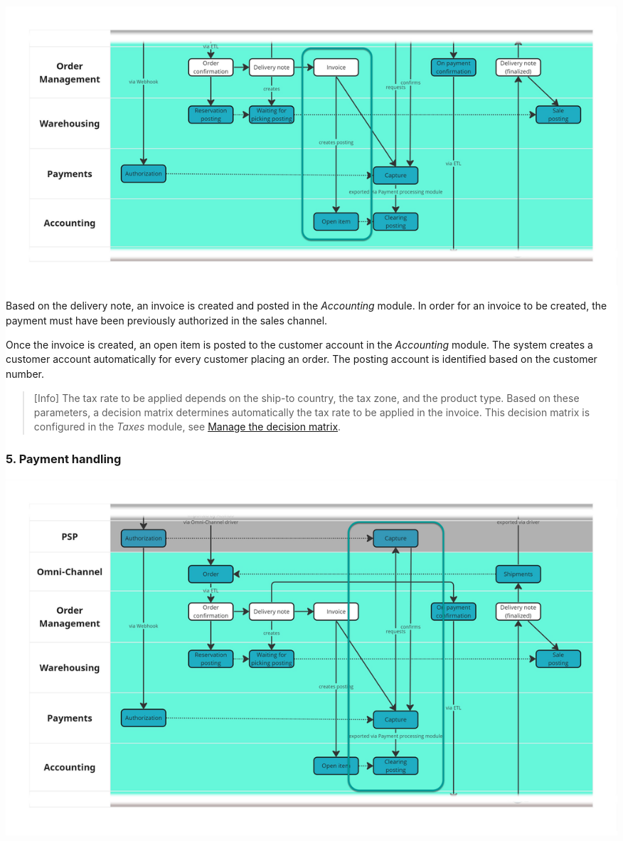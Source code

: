 ![Sales transaction posting](../../Assets/Screenshots/Core1Platform/BasicPhilosophy/OrderManagementProcess_4.jpg "[Sales transaction posting]")

Based on the delivery note, an invoice is created and posted in the *Accounting* module. In order for an invoice to be created, the payment must have been previously authorized in the sales channel. 

Once the invoice is created, an open item is posted to the customer account in the *Accounting* module. The system creates a customer account automatically for every customer placing an order. The posting account is identified based on the customer number. 

> [Info] The tax rate to be applied depends on the ship-to country, the tax zone, and the product type. Based on these parameters, a decision matrix determines automatically the tax rate to be applied in the invoice. This decision matrix is configured in the *Taxes* module, see [Manage the decision matrix](../../Taxes/Operation/01_ManageDecisionMatrix.md).


### 5. Payment handling  

![Payment handling](../../Assets/Screenshots/Core1Platform/BasicPhilosophy/OrderManagementProcess_5.jpg "[Payment handling]")


[comment]: <> (Julian: Stimmt das so? Bitte gerne ggf. ergänzen.)
[comment]: <> (Julian: Was gefällt dir besser? Was ist besser lesbar? Ich habe die jetzigen Actindo-Farben benutzt, aber haben sie sich schon geändert? Ich habe übrigens die Terminologie ein wenig angepasst im Vergleich zu deiner ursprünglichen Graphik. Gerne ggf. kommentieren, wenn was nicht passt.)
[comment]: <> (Julian: Ist es wie oben erklärt korrekt oder besser so? -> As soon as the order is placed, the payment service provider creates an authorization that is sent, mostly via Webhooks, to the *Payments* module.)
[comment]: <> (Add Link to Warehousing when available!)
[comment]: <> (Julian: Wir müssen noch klären, ob wir den alten "Reserve-Special" status jetzt als "Waiting for picking" oder "Reserved for open delivery note" benennen.)
[comment]: <> (Julian: Stimmt das? In der Dispatch note in meiner / NoE-Sandbox ist nur Receiver name and ZIP zu sehen. Packaging type ist nicht immer eingetragen. Wie weiß der Fulfiller, welche material/line items er picken/packen muss? Hat er irgendwie/über den Treiber Zugang auf den Lieferschein? Line items sind erst zu sehen, wenn der Fulfiller eine Sendung bestätigt, also unter einer Sendung...)